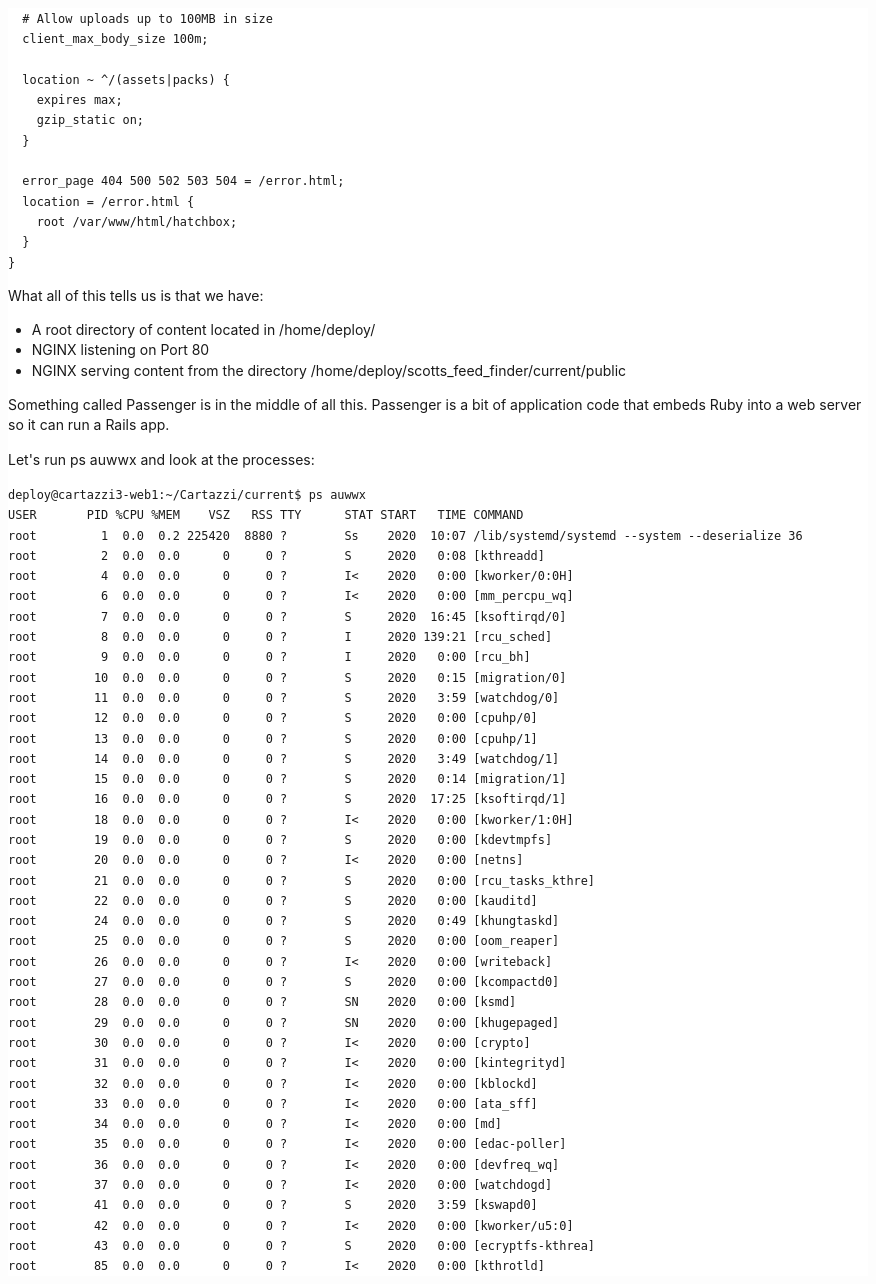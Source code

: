     
      # Allow uploads up to 100MB in size
      client_max_body_size 100m;
    
      location ~ ^/(assets|packs) {
        expires max;
        gzip_static on;
      }
    
      error_page 404 500 502 503 504 = /error.html;
      location = /error.html {
        root /var/www/html/hatchbox;
      }
    }

What all of this tells us is that we have:

* A root directory of content located in /home/deploy/
* NGINX listening on Port 80
* NGINX serving content from the directory /home/deploy/scotts_feed_finder/current/public

Something called Passenger is in the middle of all this.  Passenger is a bit of application code that embeds Ruby into a web server so it can run a Rails app.  

Let's run ps auwwx  and look at the processes:

    deploy@cartazzi3-web1:~/Cartazzi/current$ ps auwwx
    USER       PID %CPU %MEM    VSZ   RSS TTY      STAT START   TIME COMMAND
    root         1  0.0  0.2 225420  8880 ?        Ss    2020  10:07 /lib/systemd/systemd --system --deserialize 36
    root         2  0.0  0.0      0     0 ?        S     2020   0:08 [kthreadd]
    root         4  0.0  0.0      0     0 ?        I<    2020   0:00 [kworker/0:0H]
    root         6  0.0  0.0      0     0 ?        I<    2020   0:00 [mm_percpu_wq]
    root         7  0.0  0.0      0     0 ?        S     2020  16:45 [ksoftirqd/0]
    root         8  0.0  0.0      0     0 ?        I     2020 139:21 [rcu_sched]
    root         9  0.0  0.0      0     0 ?        I     2020   0:00 [rcu_bh]
    root        10  0.0  0.0      0     0 ?        S     2020   0:15 [migration/0]
    root        11  0.0  0.0      0     0 ?        S     2020   3:59 [watchdog/0]
    root        12  0.0  0.0      0     0 ?        S     2020   0:00 [cpuhp/0]
    root        13  0.0  0.0      0     0 ?        S     2020   0:00 [cpuhp/1]
    root        14  0.0  0.0      0     0 ?        S     2020   3:49 [watchdog/1]
    root        15  0.0  0.0      0     0 ?        S     2020   0:14 [migration/1]
    root        16  0.0  0.0      0     0 ?        S     2020  17:25 [ksoftirqd/1]
    root        18  0.0  0.0      0     0 ?        I<    2020   0:00 [kworker/1:0H]
    root        19  0.0  0.0      0     0 ?        S     2020   0:00 [kdevtmpfs]
    root        20  0.0  0.0      0     0 ?        I<    2020   0:00 [netns]
    root        21  0.0  0.0      0     0 ?        S     2020   0:00 [rcu_tasks_kthre]
    root        22  0.0  0.0      0     0 ?        S     2020   0:00 [kauditd]
    root        24  0.0  0.0      0     0 ?        S     2020   0:49 [khungtaskd]
    root        25  0.0  0.0      0     0 ?        S     2020   0:00 [oom_reaper]
    root        26  0.0  0.0      0     0 ?        I<    2020   0:00 [writeback]
    root        27  0.0  0.0      0     0 ?        S     2020   0:00 [kcompactd0]
    root        28  0.0  0.0      0     0 ?        SN    2020   0:00 [ksmd]
    root        29  0.0  0.0      0     0 ?        SN    2020   0:00 [khugepaged]
    root        30  0.0  0.0      0     0 ?        I<    2020   0:00 [crypto]
    root        31  0.0  0.0      0     0 ?        I<    2020   0:00 [kintegrityd]
    root        32  0.0  0.0      0     0 ?        I<    2020   0:00 [kblockd]
    root        33  0.0  0.0      0     0 ?        I<    2020   0:00 [ata_sff]
    root        34  0.0  0.0      0     0 ?        I<    2020   0:00 [md]
    root        35  0.0  0.0      0     0 ?        I<    2020   0:00 [edac-poller]
    root        36  0.0  0.0      0     0 ?        I<    2020   0:00 [devfreq_wq]
    root        37  0.0  0.0      0     0 ?        I<    2020   0:00 [watchdogd]
    root        41  0.0  0.0      0     0 ?        S     2020   3:59 [kswapd0]
    root        42  0.0  0.0      0     0 ?        I<    2020   0:00 [kworker/u5:0]
    root        43  0.0  0.0      0     0 ?        S     2020   0:00 [ecryptfs-kthrea]
    root        85  0.0  0.0      0     0 ?        I<    2020   0:00 [kthrotld]